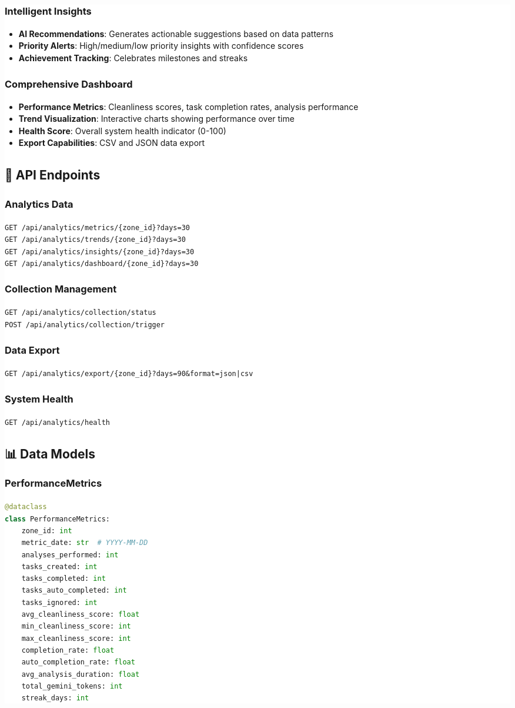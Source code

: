### Intelligent Insights
- **AI Recommendations**: Generates actionable suggestions based on data patterns
- **Priority Alerts**: High/medium/low priority insights with confidence scores
- **Achievement Tracking**: Celebrates milestones and streaks

### Comprehensive Dashboard
- **Performance Metrics**: Cleanliness scores, task completion rates, analysis performance
- **Trend Visualization**: Interactive charts showing performance over time
- **Health Score**: Overall system health indicator (0-100)
- **Export Capabilities**: CSV and JSON data export

## 🔧 API Endpoints

### Analytics Data
```
GET /api/analytics/metrics/{zone_id}?days=30
GET /api/analytics/trends/{zone_id}?days=30
GET /api/analytics/insights/{zone_id}?days=30
GET /api/analytics/dashboard/{zone_id}?days=30
```

### Collection Management
```
GET /api/analytics/collection/status
POST /api/analytics/collection/trigger
```

### Data Export
```
GET /api/analytics/export/{zone_id}?days=90&format=json|csv
```

### System Health
```
GET /api/analytics/health
```

## 📊 Data Models

### PerformanceMetrics
```python
@dataclass
class PerformanceMetrics:
    zone_id: int
    metric_date: str  # YYYY-MM-DD
    analyses_performed: int
    tasks_created: int
    tasks_completed: int
    tasks_auto_completed: int
    tasks_ignored: int
    avg_cleanliness_score: float
    min_cleanliness_score: int
    max_cleanliness_score: int
    completion_rate: float
    auto_completion_rate: float
    avg_analysis_duration: float
    total_gemini_tokens: int
    streak_days: int
```
